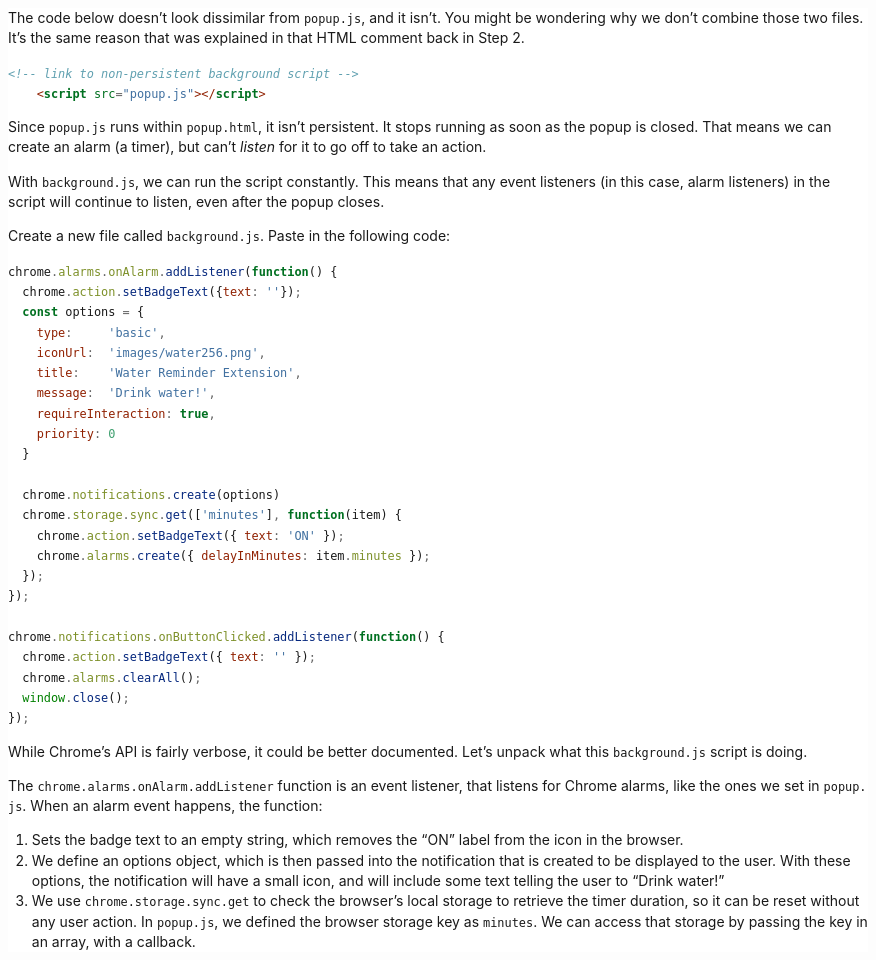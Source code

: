 The code below doesn’t look dissimilar from `popup.js`, and it isn’t. You might be wondering why we don’t combine those two files. It’s the same reason that was explained in that HTML comment back in Step 2.

```html
<!-- link to non-persistent background script -->
    <script src="popup.js"></script>
```

Since `popup.js` runs within `popup.html`, it isn’t persistent. It stops running as soon as the popup is closed. That means we can create an alarm (a timer), but can’t _listen_ for it to go off to take an action.

With `background.js`, we can run the script constantly. This means that any event listeners (in this case, alarm listeners) in the script will continue to listen, even after the popup closes.

Create a new file called `background.js`. Paste in the following code:

```javascript
chrome.alarms.onAlarm.addListener(function() {
  chrome.action.setBadgeText({text: ''});
  const options = {
    type:     'basic',
    iconUrl:  'images/water256.png',
    title:    'Water Reminder Extension',
    message:  'Drink water!',
    requireInteraction: true,
    priority: 0
  }

  chrome.notifications.create(options)
  chrome.storage.sync.get(['minutes'], function(item) {
    chrome.action.setBadgeText({ text: 'ON' });
    chrome.alarms.create({ delayInMinutes: item.minutes });
  });
});

chrome.notifications.onButtonClicked.addListener(function() {
  chrome.action.setBadgeText({ text: '' });
  chrome.alarms.clearAll();
  window.close();
});
```

While Chrome’s API is fairly verbose, it could be better documented. Let’s unpack what this `background.js` script is doing.

The `chrome.alarms.onAlarm.addListener` function is an event listener, that listens for Chrome alarms, like the ones we set in `popup.js`. When an alarm event happens, the function:

1. Sets the badge text to an empty string, which removes the “ON” label from the icon in the browser.
2. We define an options object, which is then passed into the notification that is created to be displayed to the user. With these options, the notification will have a small icon, and will include some text telling the user to “Drink water!”
3. We use `chrome.storage.sync.get` to check the browser’s local storage to retrieve the timer duration, so it can be reset without any user action. In `popup.js`, we defined the browser storage key as `minutes`. We can access that storage by passing the key in an array, with a callback.
